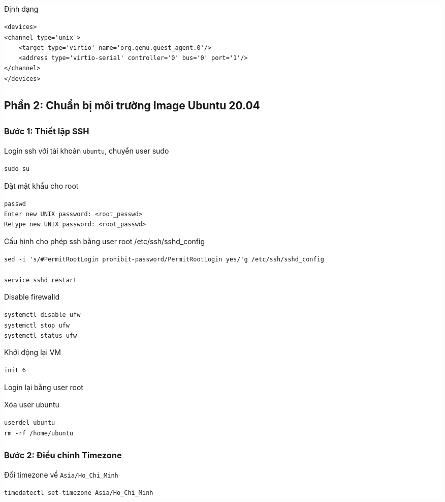 
Định dạng
```
<devices>
<channel type='unix'>
    <target type='virtio' name='org.qemu.guest_agent.0'/>
    <address type='virtio-serial' controller='0' bus='0' port='1'/>
</channel>
</devices>
```
## Phần 2: Chuẩn bị môi trường Image Ubuntu 20.04

### Bước 1: Thiết lập SSH
Login ssh với tài khoản `ubuntu`, chuyển user sudo
```
sudo su
```

Đặt mật khẩu cho root
```
passwd
Enter new UNIX password: <root_passwd>
Retype new UNIX password: <root_passwd>
```


Cấu hình cho phép ssh bằng user root /etc/ssh/sshd_config
```
sed -i 's/#PermitRootLogin prohibit-password/PermitRootLogin yes/'g /etc/ssh/sshd_config

service sshd restart
```

Disable firewalld
```
systemctl disable ufw
systemctl stop ufw
systemctl status ufw
```

Khởi động lại VM
```
init 6
```

Login lại bằng user root

Xóa user ubuntu
```
userdel ubuntu
rm -rf /home/ubuntu
```


### Bước 2: Điều chỉnh Timezone

Đổi timezone về `Asia/Ho_Chi_Minh`
```
timedatectl set-timezone Asia/Ho_Chi_Minh
```
